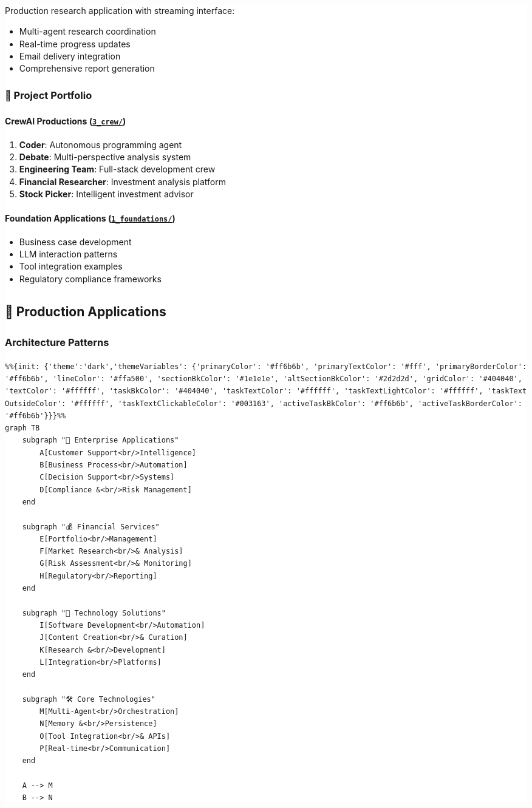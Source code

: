 Production research application with streaming interface:
- Multi-agent research coordination
- Real-time progress updates
- Email delivery integration
- Comprehensive report generation

### 📁 Project Portfolio

#### CrewAI Productions ([`3_crew/`](3_crew/))
1. **Coder**: Autonomous programming agent
2. **Debate**: Multi-perspective analysis system  
3. **Engineering Team**: Full-stack development crew
4. **Financial Researcher**: Investment analysis platform
5. **Stock Picker**: Intelligent investment advisor

#### Foundation Applications ([`1_foundations/`](1_foundations/))
- Business case development
- LLM interaction patterns
- Tool integration examples
- Regulatory compliance frameworks

## 💼 Production Applications

### Architecture Patterns

```mermaid
%%{init: {'theme':'dark','themeVariables': {'primaryColor': '#ff6b6b', 'primaryTextColor': '#fff', 'primaryBorderColor': '#ff6b6b', 'lineColor': '#ffa500', 'sectionBkColor': '#1e1e1e', 'altSectionBkColor': '#2d2d2d', 'gridColor': '#404040', 'textColor': '#ffffff', 'taskBkColor': '#404040', 'taskTextColor': '#ffffff', 'taskTextLightColor': '#ffffff', 'taskTextOutsideColor': '#ffffff', 'taskTextClickableColor': '#003163', 'activeTaskBkColor': '#ff6b6b', 'activeTaskBorderColor': '#ff6b6b'}}}%%
graph TB
    subgraph "🏢 Enterprise Applications"
        A[Customer Support<br/>Intelligence]
        B[Business Process<br/>Automation]
        C[Decision Support<br/>Systems]
        D[Compliance &<br/>Risk Management]
    end
    
    subgraph "💰 Financial Services"
        E[Portfolio<br/>Management]
        F[Market Research<br/>& Analysis]
        G[Risk Assessment<br/>& Monitoring]
        H[Regulatory<br/>Reporting]
    end
    
    subgraph "🚀 Technology Solutions"
        I[Software Development<br/>Automation]
        J[Content Creation<br/>& Curation]
        K[Research &<br/>Development]
        L[Integration<br/>Platforms]
    end
    
    subgraph "🛠️ Core Technologies"
        M[Multi-Agent<br/>Orchestration]
        N[Memory &<br/>Persistence]
        O[Tool Integration<br/>& APIs]
        P[Real-time<br/>Communication]
    end
    
    A --> M
    B --> N
```